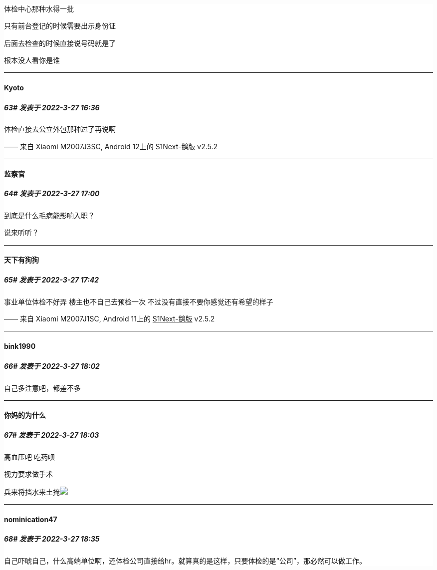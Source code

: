 体检中心那种水得一批

只有前台登记的时候需要出示身份证

后面去检查的时候直接说号码就是了

根本没人看你是谁

*****

####  Kyoto  
##### 63#       发表于 2022-3-27 16:36

体检直接去公立外包那种过了再说啊

—— 来自 Xiaomi M2007J3SC, Android 12上的 [S1Next-鹅版](https://github.com/ykrank/S1-Next/releases) v2.5.2



*****

####  监察官  
##### 64#       发表于 2022-3-27 17:00

到底是什么毛病能影响入职？

说来听听？



*****

####  天下有狗狗  
##### 65#       发表于 2022-3-27 17:42

事业单位体检不好弄
楼主也不自己去预检一次
不过没有直接不要你感觉还有希望的样子

—— 来自 Xiaomi M2007J1SC, Android 11上的 [S1Next-鹅版](https://github.com/ykrank/S1-Next/releases) v2.5.2

*****

####  bink1990  
##### 66#       发表于 2022-3-27 18:02

自己多注意吧，都差不多



*****

####  你妈的为什么  
##### 67#       发表于 2022-3-27 18:03

高血压吧 吃药呗

视力要求做手术

兵来将挡水来土掩<img src="https://static.saraba1st.com/image/smiley/face2017/068.png" referrerpolicy="no-referrer">



*****

####  nominication47  
##### 68#       发表于 2022-3-27 18:35

自己吓唬自己，什么高端单位啊，还体检公司直接给hr。就算真的是这样，只要体检的是“公司”，那必然可以做工作。

